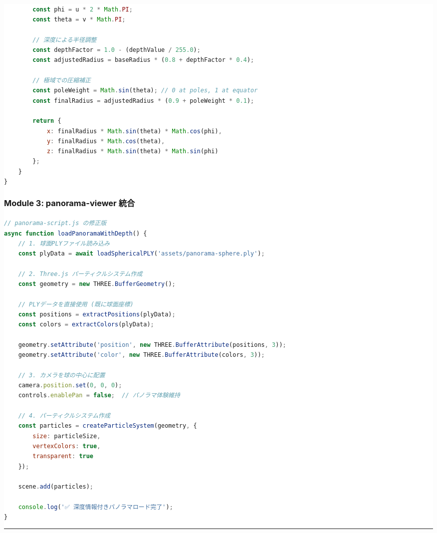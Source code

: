 ```javascript
        const phi = u * 2 * Math.PI;
        const theta = v * Math.PI;
        
        // 深度による半径調整
        const depthFactor = 1.0 - (depthValue / 255.0);
        const adjustedRadius = baseRadius * (0.8 + depthFactor * 0.4);
        
        // 極域での圧縮補正
        const poleWeight = Math.sin(theta); // 0 at poles, 1 at equator
        const finalRadius = adjustedRadius * (0.9 + poleWeight * 0.1);
        
        return {
            x: finalRadius * Math.sin(theta) * Math.cos(phi),
            y: finalRadius * Math.cos(theta),
            z: finalRadius * Math.sin(theta) * Math.sin(phi)
        };
    }
}
```

### Module 3: panorama-viewer 統合
```javascript
// panorama-script.js の修正版
async function loadPanoramaWithDepth() {
    // 1. 球面PLYファイル読み込み
    const plyData = await loadSphericalPLY('assets/panorama-sphere.ply');
    
    // 2. Three.js パーティクルシステム作成
    const geometry = new THREE.BufferGeometry();
    
    // PLYデータを直接使用 (既に球面座標)
    const positions = extractPositions(plyData);
    const colors = extractColors(plyData);
    
    geometry.setAttribute('position', new THREE.BufferAttribute(positions, 3));
    geometry.setAttribute('color', new THREE.BufferAttribute(colors, 3));
    
    // 3. カメラを球の中心に配置
    camera.position.set(0, 0, 0);
    controls.enablePan = false;  // パノラマ体験維持
    
    // 4. パーティクルシステム作成
    const particles = createParticleSystem(geometry, {
        size: particleSize,
        vertexColors: true,
        transparent: true
    });
    
    scene.add(particles);
    
    console.log('✅ 深度情報付きパノラマロード完了');
}
```

---